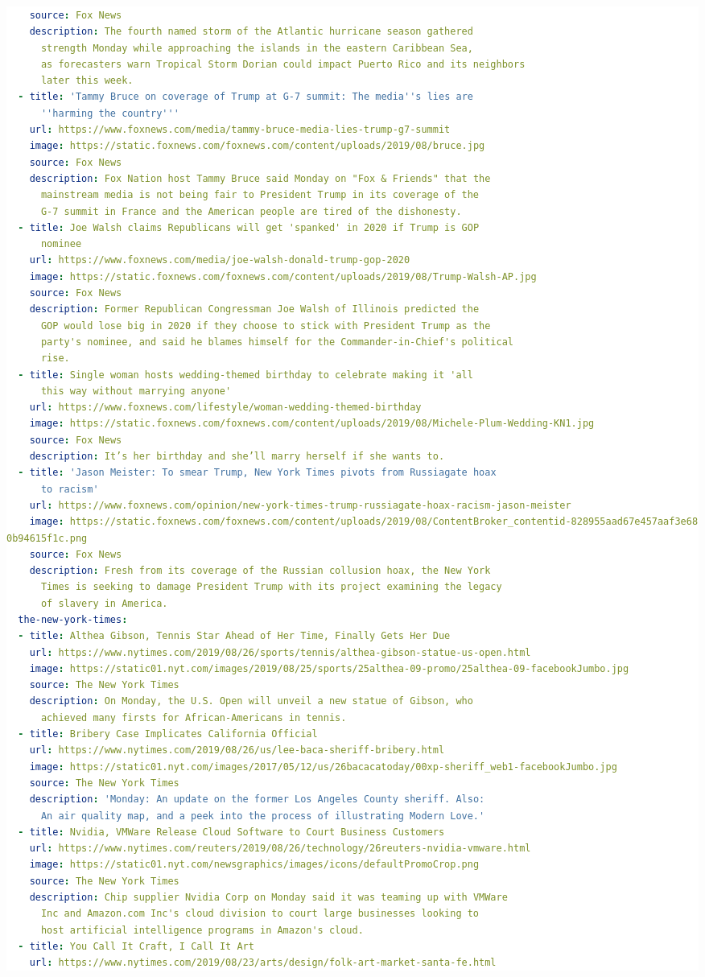 ```yaml
    source: Fox News
    description: The fourth named storm of the Atlantic hurricane season gathered
      strength Monday while approaching the islands in the eastern Caribbean Sea,
      as forecasters warn Tropical Storm Dorian could impact Puerto Rico and its neighbors
      later this week.
  - title: 'Tammy Bruce on coverage of Trump at G-7 summit: The media''s lies are
      ''harming the country'''
    url: https://www.foxnews.com/media/tammy-bruce-media-lies-trump-g7-summit
    image: https://static.foxnews.com/foxnews.com/content/uploads/2019/08/bruce.jpg
    source: Fox News
    description: Fox Nation host Tammy Bruce said Monday on "Fox & Friends" that the
      mainstream media is not being fair to President Trump in its coverage of the
      G-7 summit in France and the American people are tired of the dishonesty.
  - title: Joe Walsh claims Republicans will get 'spanked' in 2020 if Trump is GOP
      nominee
    url: https://www.foxnews.com/media/joe-walsh-donald-trump-gop-2020
    image: https://static.foxnews.com/foxnews.com/content/uploads/2019/08/Trump-Walsh-AP.jpg
    source: Fox News
    description: Former Republican Congressman Joe Walsh of Illinois predicted the
      GOP would lose big in 2020 if they choose to stick with President Trump as the
      party's nominee, and said he blames himself for the Commander-in-Chief's political
      rise.
  - title: Single woman hosts wedding-themed birthday to celebrate making it 'all
      this way without marrying anyone'
    url: https://www.foxnews.com/lifestyle/woman-wedding-themed-birthday
    image: https://static.foxnews.com/foxnews.com/content/uploads/2019/08/Michele-Plum-Wedding-KN1.jpg
    source: Fox News
    description: It’s her birthday and she’ll marry herself if she wants to.
  - title: 'Jason Meister: To smear Trump, New York Times pivots from Russiagate hoax
      to racism'
    url: https://www.foxnews.com/opinion/new-york-times-trump-russiagate-hoax-racism-jason-meister
    image: https://static.foxnews.com/foxnews.com/content/uploads/2019/08/ContentBroker_contentid-828955aad67e457aaf3e680b94615f1c.png
    source: Fox News
    description: Fresh from its coverage of the Russian collusion hoax, the New York
      Times is seeking to damage President Trump with its project examining the legacy
      of slavery in America.
  the-new-york-times:
  - title: Althea Gibson, Tennis Star Ahead of Her Time, Finally Gets Her Due
    url: https://www.nytimes.com/2019/08/26/sports/tennis/althea-gibson-statue-us-open.html
    image: https://static01.nyt.com/images/2019/08/25/sports/25althea-09-promo/25althea-09-facebookJumbo.jpg
    source: The New York Times
    description: On Monday, the U.S. Open will unveil a new statue of Gibson, who
      achieved many firsts for African-Americans in tennis.
  - title: Bribery Case Implicates California Official
    url: https://www.nytimes.com/2019/08/26/us/lee-baca-sheriff-bribery.html
    image: https://static01.nyt.com/images/2017/05/12/us/26bacacatoday/00xp-sheriff_web1-facebookJumbo.jpg
    source: The New York Times
    description: 'Monday: An update on the former Los Angeles County sheriff. Also:
      An air quality map, and a peek into the process of illustrating Modern Love.'
  - title: Nvidia, VMWare Release Cloud Software to Court Business Customers
    url: https://www.nytimes.com/reuters/2019/08/26/technology/26reuters-nvidia-vmware.html
    image: https://static01.nyt.com/newsgraphics/images/icons/defaultPromoCrop.png
    source: The New York Times
    description: Chip supplier Nvidia Corp on Monday said it was teaming up with VMWare
      Inc and Amazon.com Inc's cloud division to court large businesses looking to
      host artificial intelligence programs in Amazon's cloud.
  - title: You Call It Craft, I Call It Art
    url: https://www.nytimes.com/2019/08/23/arts/design/folk-art-market-santa-fe.html
```